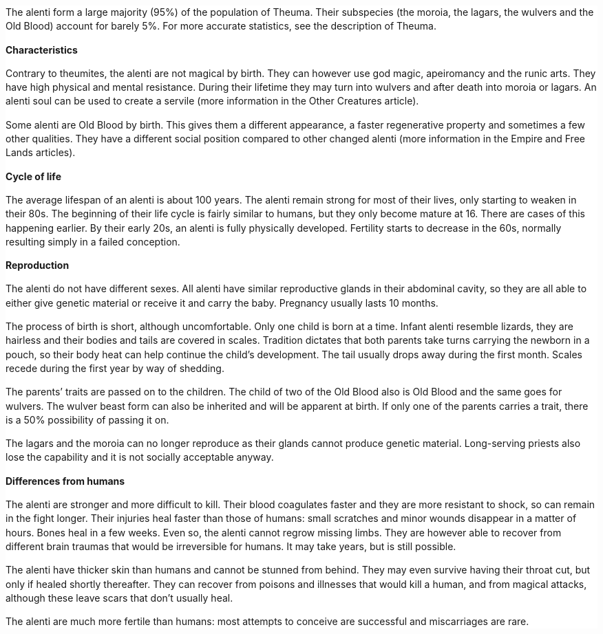 The alenti form a large majority (95%) of the population of Theuma. Their subspecies (the moroia, the lagars, the wulvers and the Old Blood) account for barely 5%. For more accurate statistics, see the description of Theuma.

**Characteristics** 

Contrary to theumites, the alenti are not magical by birth. They can however use god magic, apeiromancy and the runic arts. They have high physical and mental resistance. During their lifetime they may turn into wulvers and after death into moroia or lagars. An alenti soul can be used to create a servile (more information in the Other Creatures article).

Some alenti are Old Blood by birth. This gives them a different appearance, a faster regenerative property and sometimes a few other qualities. They have a different social position compared to other changed alenti (more information in the Empire and Free Lands articles).

**Cycle of life** 

The average lifespan of an alenti is about 100 years. The alenti remain strong for most of their lives, only starting to weaken in their 80s. The beginning of their life cycle is fairly similar to humans, but they only become mature at 16. There are cases of this happening earlier. By their early 20s, an alenti is fully physically developed. Fertility starts to decrease in the 60s, normally resulting simply in a failed conception.

**Reproduction**

The alenti do not have different sexes. All alenti have similar reproductive glands in their abdominal cavity, so they are all able to either give genetic material or receive it and carry the baby. Pregnancy usually lasts 10 months.

The process of birth is short, although uncomfortable. Only one child is born at a time. Infant alenti resemble lizards, they are hairless and their bodies and tails are covered in scales. Tradition dictates that both parents take turns carrying the newborn in a pouch, so their body heat can help continue the child’s development. The tail usually drops away during the first month. Scales recede during the first year by way of shedding.

The parents’ traits are passed on to the children. The child of two of the Old Blood also is Old Blood and the same goes for wulvers. The wulver beast form can also be inherited and will be apparent at birth. If only one of the parents carries a trait, there is a 50% possibility of passing it on.

The lagars and the moroia can no longer reproduce as their glands cannot produce genetic material. Long-serving priests also lose the capability and it is not socially acceptable anyway.

**Differences from humans** 

The alenti are stronger and more difficult to kill. Their blood coagulates faster and they are more resistant to shock, so can remain in the fight longer. Their injuries heal faster than those of humans: small scratches and minor wounds disappear in a matter of hours. Bones heal in a few weeks. Even so, the alenti cannot regrow missing limbs. They are however able to recover from different brain traumas that would be irreversible for humans. It may take years, but is still possible.

The alenti have thicker skin than humans and cannot be stunned from behind. They may even survive having their throat cut, but only if healed shortly thereafter. They can recover from poisons and illnesses that would kill a human, and from magical attacks, although these leave scars that don’t usually heal.

The alenti are much more fertile than humans: most attempts to conceive are successful and miscarriages are rare.
